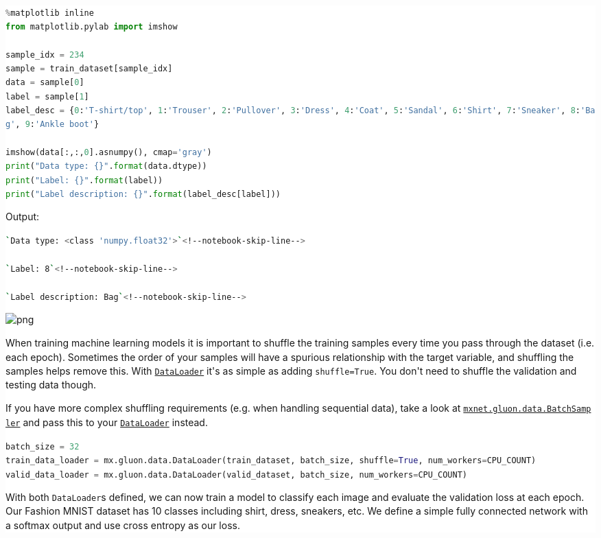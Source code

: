 
```python
%matplotlib inline
from matplotlib.pylab import imshow

sample_idx = 234
sample = train_dataset[sample_idx]
data = sample[0]
label = sample[1]
label_desc = {0:'T-shirt/top', 1:'Trouser', 2:'Pullover', 3:'Dress', 4:'Coat', 5:'Sandal', 6:'Shirt', 7:'Sneaker', 8:'Bag', 9:'Ankle boot'}

imshow(data[:,:,0].asnumpy(), cmap='gray')
print("Data type: {}".format(data.dtype))
print("Label: {}".format(label))
print("Label description: {}".format(label_desc[label]))
```

Output:

```bash
`Data type: <class 'numpy.float32'>`<!--notebook-skip-line-->

`Label: 8`<!--notebook-skip-line-->

`Label description: Bag`<!--notebook-skip-line-->
```

![png](https://raw.githubusercontent.com/dmlc/web-data/master/mxnet/doc/tutorials/gluon/datasets/fashion_mnist_bag.png)


When training machine learning models it is important to shuffle the training samples every time you pass through the dataset (i.e. each epoch). Sometimes the order of your samples will have a spurious relationship with the target variable, and shuffling the samples helps remove this. With [`DataLoader`](https://mxnet.apache.org/api/python/gluon/data.html?highlight=dataloader#mxnet.gluon.data.DataLoader) it's as simple as adding `shuffle=True`. You don't need to shuffle the validation and testing data though.

If you have more complex shuffling requirements (e.g. when handling sequential data), take a look at [`mxnet.gluon.data.BatchSampler`](https://mxnet.apache.org/api/python/gluon/data.html?highlight=batchsampler#mxnet.gluon.data.BatchSampler) and pass this to your [`DataLoader`](https://mxnet.apache.org/api/python/gluon/data.html?highlight=dataloader#mxnet.gluon.data.DataLoader) instead.


```python
batch_size = 32
train_data_loader = mx.gluon.data.DataLoader(train_dataset, batch_size, shuffle=True, num_workers=CPU_COUNT)
valid_data_loader = mx.gluon.data.DataLoader(valid_dataset, batch_size, num_workers=CPU_COUNT)
```

With both `DataLoader`s defined, we can now train a model to classify each image and evaluate the validation loss at each epoch. Our Fashion MNIST dataset has 10 classes including shirt, dress, sneakers, etc. We define a simple fully connected network with a softmax output and use cross entropy as our loss.


